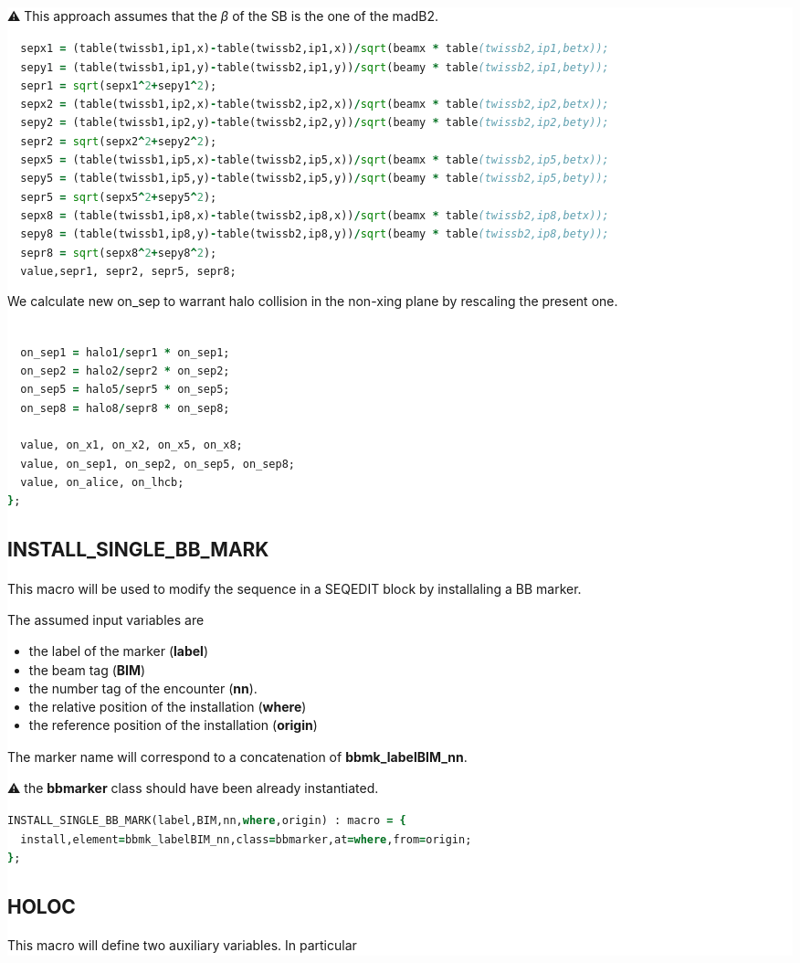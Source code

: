 
:warning: This approach assumes that the $\beta$ of the SB is the one of the madB2.
```fortran
  sepx1 = (table(twissb1,ip1,x)-table(twissb2,ip1,x))/sqrt(beamx * table(twissb2,ip1,betx));
  sepy1 = (table(twissb1,ip1,y)-table(twissb2,ip1,y))/sqrt(beamy * table(twissb2,ip1,bety));
  sepr1 = sqrt(sepx1^2+sepy1^2);
  sepx2 = (table(twissb1,ip2,x)-table(twissb2,ip2,x))/sqrt(beamx * table(twissb2,ip2,betx));
  sepy2 = (table(twissb1,ip2,y)-table(twissb2,ip2,y))/sqrt(beamy * table(twissb2,ip2,bety));
  sepr2 = sqrt(sepx2^2+sepy2^2);
  sepx5 = (table(twissb1,ip5,x)-table(twissb2,ip5,x))/sqrt(beamx * table(twissb2,ip5,betx));
  sepy5 = (table(twissb1,ip5,y)-table(twissb2,ip5,y))/sqrt(beamy * table(twissb2,ip5,bety));
  sepr5 = sqrt(sepx5^2+sepy5^2);
  sepx8 = (table(twissb1,ip8,x)-table(twissb2,ip8,x))/sqrt(beamx * table(twissb2,ip8,betx));
  sepy8 = (table(twissb1,ip8,y)-table(twissb2,ip8,y))/sqrt(beamy * table(twissb2,ip8,bety));
  sepr8 = sqrt(sepx8^2+sepy8^2);
  value,sepr1, sepr2, sepr5, sepr8;
```
We calculate new on_sep to warrant halo collision in the non-xing plane by rescaling the present one.
```fortran

  on_sep1 = halo1/sepr1 * on_sep1;
  on_sep2 = halo2/sepr2 * on_sep2;
  on_sep5 = halo5/sepr5 * on_sep5;
  on_sep8 = halo8/sepr8 * on_sep8;

  value, on_x1, on_x2, on_x5, on_x8;
  value, on_sep1, on_sep2, on_sep5, on_sep8;
  value, on_alice, on_lhcb;
};

```
## INSTALL_SINGLE_BB_MARK
This macro will be used to modify the sequence in a SEQEDIT block by installaling a BB marker.

The assumed input variables are

- the label of the marker (**label**)
- the beam tag (**BIM**)
- the number tag of the encounter (**nn**).
- the relative position of the installation (**where**)
- the reference position of the installation (**origin**)

The marker name will correspond to a concatenation of **bbmk_labelBIM_nn**.

:warning: the **bbmarker** class should have been already instantiated.
```fortran
INSTALL_SINGLE_BB_MARK(label,BIM,nn,where,origin) : macro = {
  install,element=bbmk_labelBIM_nn,class=bbmarker,at=where,from=origin;
};

```
## HOLOC
This macro will define two auxiliary variables. In particular
